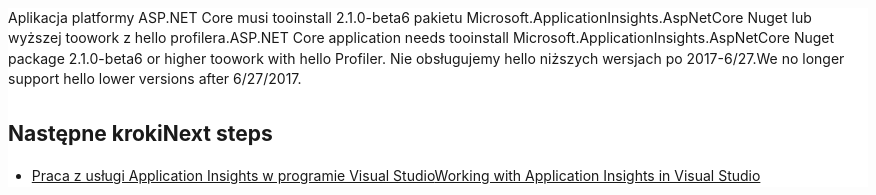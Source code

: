 <span data-ttu-id="63a07-263">Aplikacja platformy ASP.NET Core musi tooinstall 2.1.0-beta6 pakietu Microsoft.ApplicationInsights.AspNetCore Nuget lub wyższej toowork z hello profilera.</span><span class="sxs-lookup"><span data-stu-id="63a07-263">ASP.NET Core application needs tooinstall Microsoft.ApplicationInsights.AspNetCore Nuget package 2.1.0-beta6 or higher toowork with hello Profiler.</span></span> <span data-ttu-id="63a07-264">Nie obsługujemy hello niższych wersjach po 2017-6/27.</span><span class="sxs-lookup"><span data-stu-id="63a07-264">We no longer support hello lower versions after 6/27/2017.</span></span>

## <a name="next-steps"></a><span data-ttu-id="63a07-265">Następne kroki</span><span class="sxs-lookup"><span data-stu-id="63a07-265">Next steps</span></span>

* [<span data-ttu-id="63a07-266">Praca z usługi Application Insights w programie Visual Studio</span><span class="sxs-lookup"><span data-stu-id="63a07-266">Working with Application Insights in Visual Studio</span></span>](https://docs.microsoft.com/azure/application-insights/app-insights-visual-studio)

[performance-blade]: ./media/app-insights-profiler/performance-blade.png
[performance-blade-examples]: ./media/app-insights-profiler/performance-blade-examples.png
[trace-explorer]: ./media/app-insights-profiler/trace-explorer.png
[trace-explorer-toolbar]: ./media/app-insights-profiler/trace-explorer-toolbar.png
[trace-explorer-hint-tip]: ./media/app-insights-profiler/trace-explorer-hint-tip.png
[trace-explorer-hot-path]: ./media/app-insights-profiler/trace-explorer-hot-path.png
[enable-profiler-banner]: ./media/app-insights-profiler/enable-profiler-banner.png
[disable-profiler-webjob]: ./media/app-insights-profiler/disable-profiler-webjob.png
[linked app services]: ./media/app-insights-profiler/linked-app-services.png
